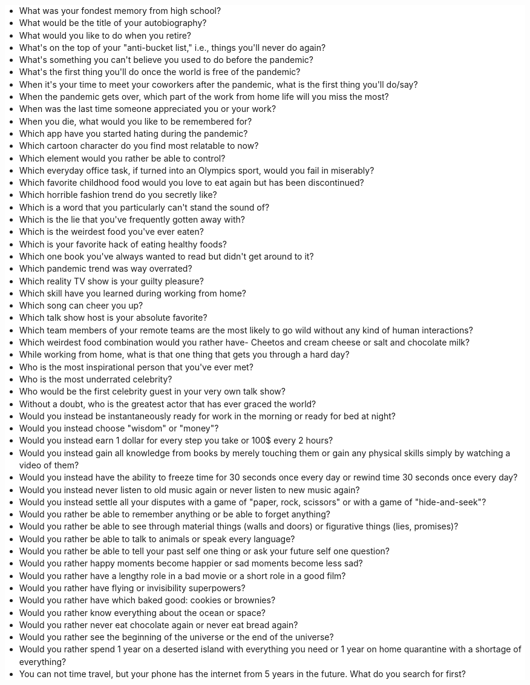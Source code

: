   * What was your fondest memory from high school?
  * What would be the title of your autobiography?
  * What would you like to do when you retire?
  * What's on the top of your "anti-bucket list," i.e., things you'll never do again?
  * What's something you can't believe you used to do before the pandemic?
  * What's the first thing you'll do once the world is free of the pandemic?
  * When it's your time to meet your coworkers after the pandemic, what is the first thing you'll do/say?
  * When the pandemic gets over, which part of the work from home life will you miss the most?
  * When was the last time someone appreciated you or your work?
  * When you die, what would you like to be remembered for?
  * Which app have you started hating during the pandemic?
  * Which cartoon character do you find most relatable to now?
  * Which element would you rather be able to control?
  * Which everyday office task, if turned into an Olympics sport, would you fail in miserably?
  * Which favorite childhood food would you love to eat again but has been discontinued?
  * Which horrible fashion trend do you secretly like?
  * Which is a word that you particularly can't stand the sound of?
  * Which is the lie that you've frequently gotten away with?
  * Which is the weirdest food you've ever eaten?
  * Which is your favorite hack of eating healthy foods?
  * Which one book you've always wanted to read but didn't get around to it?
  * Which pandemic trend was way overrated?
  * Which reality TV show is your guilty pleasure?
  * Which skill have you learned during working from home?
  * Which song can cheer you up?
  * Which talk show host is your absolute favorite?
  * Which team members of your remote teams are the most likely to go wild without any kind of human interactions?
  * Which weirdest food combination would you rather have- Cheetos and cream cheese or salt and chocolate milk?
  * While working from home, what is that one thing that gets you through a hard day?
  * Who is the most inspirational person that you've ever met?
  * Who is the most underrated celebrity?
  * Who would be the first celebrity guest in your very own talk show?
  * Without a doubt, who is the greatest actor that has ever graced the world?
  * Would you instead be instantaneously ready for work in the morning or ready for bed at night?
  * Would you instead choose "wisdom" or "money"?
  * Would you instead earn 1 dollar for every step you take or 100$ every 2 hours?
  * Would you instead gain all knowledge from books by merely touching them or gain any physical skills simply by watching a video of them?
  * Would you instead have the ability to freeze time for 30 seconds once every day or rewind time 30 seconds once every day?
  * Would you instead never listen to old music again or never listen to new music again?
  * Would you instead settle all your disputes with a game of "paper, rock, scissors" or with a game of "hide-and-seek"?
  * Would you rather be able to remember anything or be able to forget anything?
  * Would you rather be able to see through material things (walls and doors) or figurative things (lies, promises)?
  * Would you rather be able to talk to animals or speak every language?
  * Would you rather be able to tell your past self one thing or ask your future self one question?
  * Would you rather happy moments become happier or sad moments become less sad?
  * Would you rather have a lengthy role in a bad movie or a short role in a good film?
  * Would you rather have flying or invisibility superpowers?
  * Would you rather have which baked good: cookies or brownies?
  * Would you rather know everything about the ocean or space?
  * Would you rather never eat chocolate again or never eat bread again?
  * Would you rather see the beginning of the universe or the end of the universe?
  * Would you rather spend 1 year on a deserted island with everything you need or 1 year on home quarantine with a shortage of everything?
  * You can not time travel, but your phone has the internet from 5 years in the future. What do you search for first?